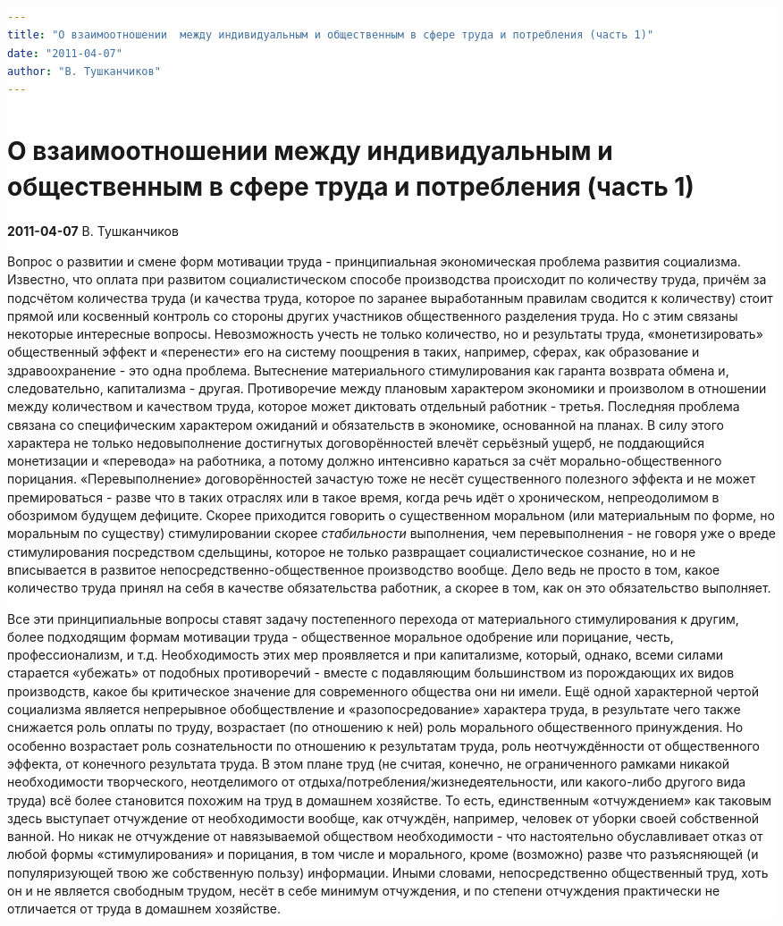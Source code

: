 ```yaml
---
title: "О взаимоотношении  между индивидуальным и общественным в сфере труда и потребления (часть 1)"
date: "2011-04-07"
author: "В. Тушканчиков"
---
```


# О взаимоотношении  между индивидуальным и общественным в сфере труда и потребления (часть 1)

**2011-04-07** В. Тушканчиков

Вопрос о развитии и смене форм мотивации труда - принципиальная экономическая проблема развития социализма. Известно, что оплата при развитом социалистическом способе производства происходит по количеству труда, причём за подсчётом количества труда (и качества труда, которое по заранее выработанным правилам сводится к количеству) стоит прямой или косвенный контроль со стороны других участников общественного разделения труда. Но с этим связаны некоторые интересные вопросы. Невозможность учесть не только количество, но и результаты труда, «монетизировать» общественный эффект и «перенести» его на систему поощрения в таких, например, сферах, как образование и здравоохранение - это одна проблема. Вытеснение материального стимулирования как гаранта возврата обмена и, следовательно, капитализма - другая. Противоречие между плановым характером экономики и произволом в отношении между количеством и качеством труда, которое может диктовать отдельный работник - третья. Последняя проблема связана со специфическим характером ожиданий и обязательств в экономике, основанной на планах. В силу этого характера не только недовыполнение достигнутых договорённостей влечёт серьёзный ущерб, не поддающийся монетизации и «перевода» на работника, а потому должно интенсивно караться за счёт морально-общественного порицания. «Перевыполнение» договорённостей зачастую тоже не несёт существенного полезного эффекта и не может премироваться - разве что в таких отраслях или в такое время, когда речь идёт о хроническом, непреодолимом в обозримом будущем дефиците. Скорее приходится говорить о существенном моральном (или материальным по форме, но моральным по существу) стимулировании скорее *стабильности* выполнения, чем перевыполнения - не говоря уже о вреде стимулирования посредством сдельщины, которое не только развращает социалистическое сознание, но и не вписывается в развитое непосредственно-общественное производство вообще. Дело ведь не просто в том, какое количество труда принял на себя в качестве обязательства работник, а скорее в том, как он это обязательство выполняет.

Все эти принципиальные вопросы ставят задачу постепенного перехода от материального стимулирования к другим, более подходящим формам мотивации труда - общественное моральное одобрение или порицание, честь, профессионализм, и т.д. Необходимость этих мер проявляется и при капитализме, который, однако, всеми силами старается «убежать» от подобных противоречий - вместе с подавляющим большинством из порождающих их видов производств, какое бы критическое значение для современного общества они ни имели. Ещё одной характерной чертой социализма является непрерывное обобществление и «разопосредование» характера труда, в результате чего также снижается роль оплаты по труду, возрастает (по отношению к ней) роль морального общественного принуждения. Но особенно возрастает роль сознательности по отношению к результатам труда, роль неотчуждённости от общественного эффекта, от конечного результата труда. В этом плане труд (не считая, конечно, не ограниченного рамками никакой необходимости творческого, неотделимого от отдыха/потребления/жизнедеятельности, или какого-либо другого вида труда) всё более становится похожим на труд в домашнем хозяйстве. То есть, единственным «отчуждением» как таковым здесь выступает отчуждение от необходимости вообще, как отчуждён, например, человек от уборки своей собственной ванной. Но никак не отчуждение от навязываемой обществом необходимости - что настоятельно обуславливает отказ от любой формы «стимулирования» и порицания, в том числе и морального, кроме (возможно) разве что разъясняющей (и популяризующей твою же собственную пользу) информации. Иными словами, непосредственно общественный труд, хоть он и не является свободным трудом, несёт в себе минимум отчуждения, и по степени отчуждения практически не отличается от труда в домашнем хозяйстве.
